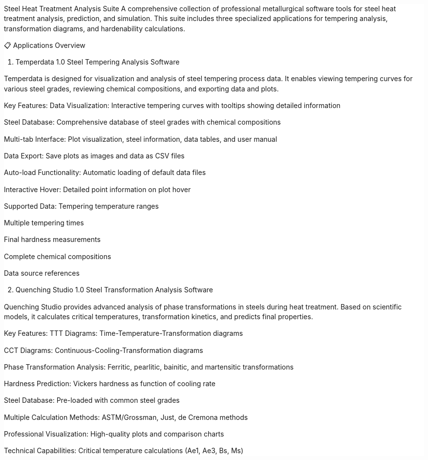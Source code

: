 Steel Heat Treatment Analysis Suite
A comprehensive collection of professional metallurgical software tools for steel heat treatment analysis, prediction, and simulation. This suite includes three specialized applications for tempering analysis, transformation diagrams, and hardenability calculations.

📋 Applications Overview
1. Temperdata 1.0
Steel Tempering Analysis Software

Temperdata is designed for visualization and analysis of steel tempering process data. It enables viewing tempering curves for various steel grades, reviewing chemical compositions, and exporting data and plots.

Key Features:
Data Visualization: Interactive tempering curves with tooltips showing detailed information

Steel Database: Comprehensive database of steel grades with chemical compositions

Multi-tab Interface: Plot visualization, steel information, data tables, and user manual

Data Export: Save plots as images and data as CSV files

Auto-load Functionality: Automatic loading of default data files

Interactive Hover: Detailed point information on plot hover

Supported Data:
Tempering temperature ranges

Multiple tempering times

Final hardness measurements

Complete chemical compositions

Data source references

2. Quenching Studio 1.0
Steel Transformation Analysis Software

Quenching Studio provides advanced analysis of phase transformations in steels during heat treatment. Based on scientific models, it calculates critical temperatures, transformation kinetics, and predicts final properties.

Key Features:
TTT Diagrams: Time-Temperature-Transformation diagrams

CCT Diagrams: Continuous-Cooling-Transformation diagrams

Phase Transformation Analysis: Ferritic, pearlitic, bainitic, and martensitic transformations

Hardness Prediction: Vickers hardness as function of cooling rate

Steel Database: Pre-loaded with common steel grades

Multiple Calculation Methods: ASTM/Grossman, Just, de Cremona methods

Professional Visualization: High-quality plots and comparison charts

Technical Capabilities:
Critical temperature calculations (Ae1, Ae3, Bs, Ms)
